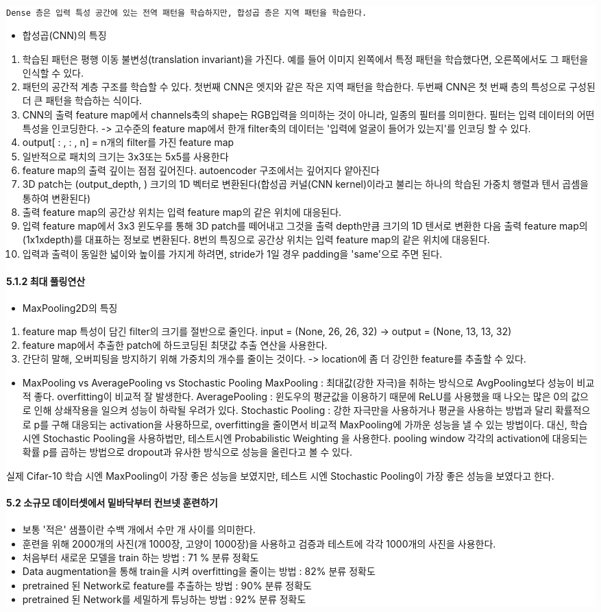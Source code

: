 ```
Dense 층은 입력 특성 공간에 있는 전역 패턴을 학습하지만, 합성곱 층은 지역 패턴을 학습한다.
```

* 합성곱(CNN)의 특징

1. 학습된 패턴은 평행 이동 불변성(translation invariant)을 가진다.
  예를 들어 이미지 왼쪽에서 특정 패턴을 학습했다면, 오른쪽에서도 그 패턴을 인식할 수 있다.
2. 패턴의 공간적 계층 구조를 학습할 수 있다.
  첫번째 CNN은 엣지와 같은 작은 지역 패턴을 학습한다. 두번째 CNN은 첫 번째 층의 특성으로 구성된 더 큰 패턴을 학습하는 식이다.
3. CNN의 출력 feature map에서 channels축의 shape는 RGB입력을 의미하는 것이 아니라, 일종의 필터를 의미한다. 필터는 입력 데이터의 어떤 특성을 인코딩한다. -> 고수준의 feature map에서 한개 filter축의 데이터는 '입력에 얼굴이 들어가 있는지'를 인코딩 할 수 있다.
4. output[ : , : , n] = n개의 filter를 가진 feature map
5. 일반적으로 패치의 크기는 3x3또는 5x5를 사용한다
6. feature map의 출력 깊이는 점점 깊어진다. autoencoder 구조에서는 깊어지다 얕아진다
7. 3D patch는 (output_depth, ) 크기의 1D 벡터로 변환된다(합성곱 커널(CNN kernel)이라고 불리는 하나의 학습된 가중치 행렬과 텐서 곱셈을 통하여 변환된다)
8. 출력 feature map의 공간상 위치는 입력 feature map의 같은 위치에 대응된다.
9. 입력 feature map에서 3x3 윈도우를 통해 3D patch를 떼어내고 그것을 출력 depth만큼 크기의 1D 텐서로 변환한 다음 출력 feature map의 (1x1xdepth)를 대표하는 정보로 변환된다. 8번의 특징으로 공간상 위치는 입력 feature map의 같은 위치에 대응된다.
10. 입력과 출력이 동일한 넓이와 높이를 가지게 하려면, stride가 1일 경우 padding을 'same'으로 주면 된다. 



#### 5.1.2 최대 풀링연산

* MaxPooling2D의 특징

1. feature map 특성이 담긴 filter의 크기를 절반으로 줄인다. input = (None, 26, 26, 32) -> output = (None, 13, 13, 32)
2. feature map에서 추출한 patch에 하드코딩된 최댓값 추출 연산을 사용한다.
3. 간단히 말해, 오버피팅을 방지하기 위해 가중치의 개수를 줄이는 것이다. -> location에 좀 더 강인한 feature를 추출할 수 있다.



* MaxPooling vs AveragePooling vs Stochastic Pooling
  MaxPooling : 최대값(강한 자극)을 취하는 방식으로 AvgPooling보다 성능이 비교적 좋다. overfitting이 비교적 잘 발생한다.
  AveragePooling : 윈도우의 평균값을 이용하기 때문에 ReLU를 사용했을 때 나오는 많은 0의 값으로 인해 상쇄작용을 일으켜 성능이 하락될 우려가 있다. 
  Stochastic Pooling : 강한 자극만을 사용하거나 평균을 사용하는 방법과 달리 확률적으로 p를 구해 대응되는 activation을 사용하므로, overfitting을 줄이면서 비교적 MaxPooling에 가까운 성능을 낼 수 있는 방법이다. 대신, 학습시엔 Stochastic Pooling을 사용하법만, 테스트시엔 Probabilistic Weighting 을 사용한다. pooling window 각각의 activation에 대응되는 확률 p를 곱하는 방법으로 dropout과 유사한 방식으로 성능을 올린다고 볼 수 있다.



실제 Cifar-10 학습 시엔 MaxPooling이 가장 좋은 성능을 보였지만, 테스트 시엔 Stochastic Pooling이 가장 좋은 성능을 보였다고 한다.



#### 5.2 소규모 데이터셋에서 밑바닥부터 컨브넷 훈련하기

* 보통 '적은' 샘플이란 수백 개에서 수만 개 사이를 의미한다.
* 훈련을 위해 2000개의 사진(개 1000장, 고양이 1000장)을 사용하고 검증과 테스트에 각각 1000개의 사진을 사용한다.
* 처음부터 새로운 모델을 train 하는 방법 : 71 % 분류 정확도
* Data augmentation을 통해 train을 시켜 overfitting을 줄이는 방법 : 82% 분류 정확도
* pretrained 된 Network로 feature를 추출하는 방법 : 90% 분류 정확도
* pretrained 된 Network를 세밀하게 튜닝하는 방법 : 92% 분류 정확도

